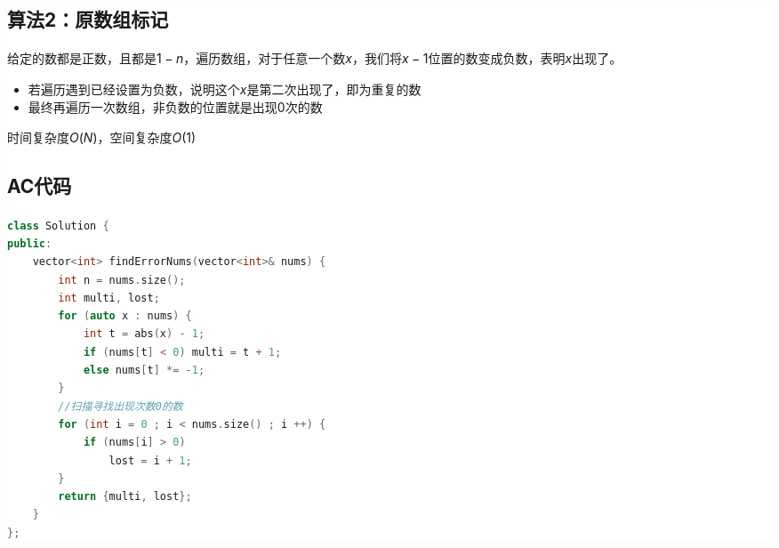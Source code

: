 ## 算法2：原数组标记

给定的数都是正数，且都是$1-n$，遍历数组，对于任意一个数$x$，我们将$x - 1$位置的数变成负数，表明$x$出现了。

- 若遍历遇到已经设置为负数，说明这个$x$是第二次出现了，即为重复的数
- 最终再遍历一次数组，非负数的位置就是出现0次的数

时间复杂度$O(N)$，空间复杂度$O(1)$

## AC代码

```cpp
class Solution {
public:
    vector<int> findErrorNums(vector<int>& nums) {
        int n = nums.size();
        int multi, lost;
        for (auto x : nums) {
            int t = abs(x) - 1;
            if (nums[t] < 0) multi = t + 1;
            else nums[t] *= -1;
        }
        //扫描寻找出现次数0的数
        for (int i = 0 ; i < nums.size() ; i ++) {
            if (nums[i] > 0)
                lost = i + 1;
        }
        return {multi, lost};
    }
};
```

